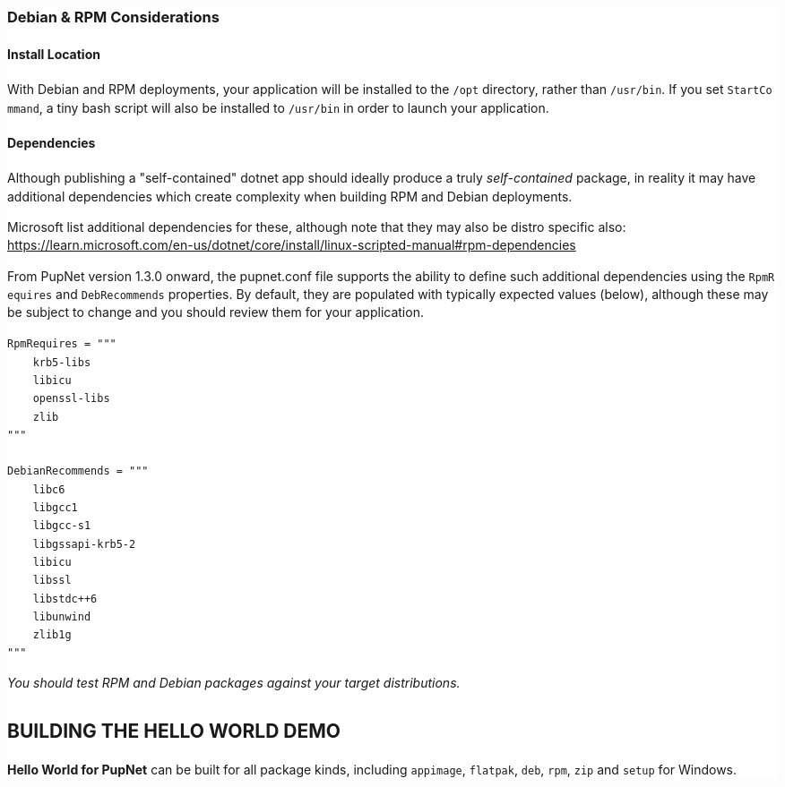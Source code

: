 ### Debian & RPM Considerations <a name="debian-rpm-considerations"/>

#### Install Location <a name="debian-rpm-install-location"/>
With Debian and RPM deployments, your application will be installed to the `/opt` directory, rather than `/usr/bin`.
If you set `StartCommand`, a tiny bash script will also be installed to `/usr/bin` in order to launch your application.

#### Dependencies <a name="debian-rpm-dependencies"/>
Although publishing a "self-contained" dotnet app should ideally produce a truly *self-contained* package, in reality
it may have additional dependencies which create complexity when building RPM and Debian deployments.

Microsoft list additional dependencies for these, although note that they may also be distro specific also:
https://learn.microsoft.com/en-us/dotnet/core/install/linux-scripted-manual#rpm-dependencies

From PupNet version 1.3.0 onward, the pupnet.conf file supports the ability to define such additional dependencies
using the `RpmRequires` and `DebRecommends` properties. By default, they are populated with typically expected values
(below), although these may be subject to change and you should review them for your application.

    RpmRequires = """
        krb5-libs
        libicu
        openssl-libs
        zlib
    """

    DebianRecommends = """
        libc6
        libgcc1
        libgcc-s1
        libgssapi-krb5-2
        libicu
        libssl
        libstdc++6
        libunwind
        zlib1g
    """

*You should test RPM and Debian packages against your target distributions.*


## BUILDING THE HELLO WORLD DEMO <a name="building-the-hello-world-demo"/>

**Hello World for PupNet** can be built for all package kinds, including `appimage`, `flatpak`, `deb`, `rpm`, `zip`
and `setup` for Windows.
